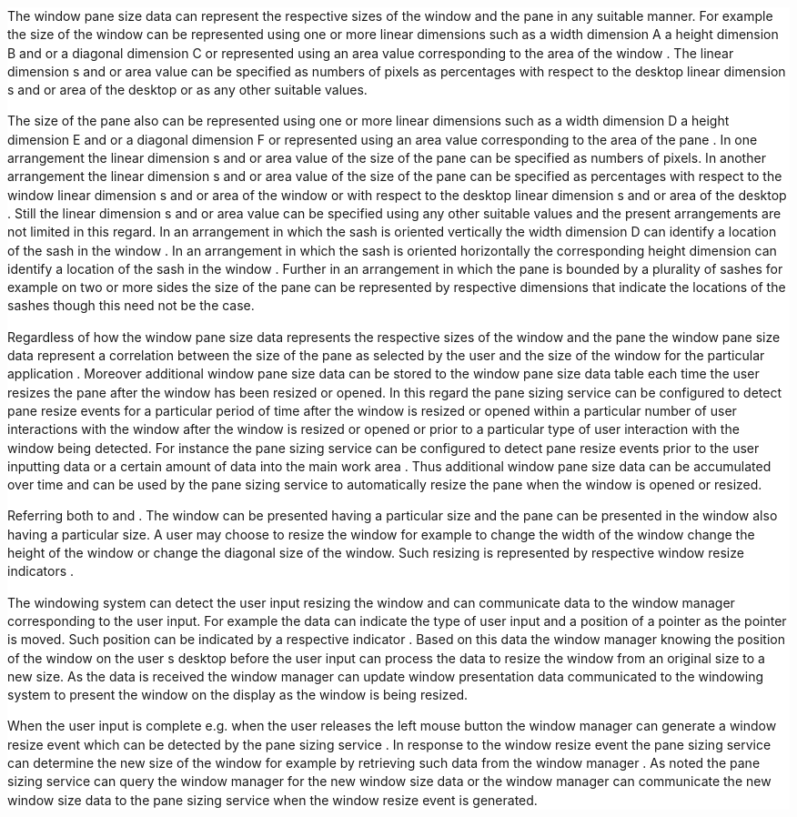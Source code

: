 The window pane size data can represent the respective sizes of the window and the pane in any suitable manner. For example the size of the window can be represented using one or more linear dimensions such as a width dimension A a height dimension B and or a diagonal dimension C or represented using an area value corresponding to the area of the window . The linear dimension s and or area value can be specified as numbers of pixels as percentages with respect to the desktop linear dimension s and or area of the desktop or as any other suitable values.

The size of the pane also can be represented using one or more linear dimensions such as a width dimension D a height dimension E and or a diagonal dimension F or represented using an area value corresponding to the area of the pane . In one arrangement the linear dimension s and or area value of the size of the pane can be specified as numbers of pixels. In another arrangement the linear dimension s and or area value of the size of the pane can be specified as percentages with respect to the window linear dimension s and or area of the window or with respect to the desktop linear dimension s and or area of the desktop . Still the linear dimension s and or area value can be specified using any other suitable values and the present arrangements are not limited in this regard. In an arrangement in which the sash is oriented vertically the width dimension D can identify a location of the sash in the window . In an arrangement in which the sash is oriented horizontally the corresponding height dimension can identify a location of the sash in the window . Further in an arrangement in which the pane is bounded by a plurality of sashes for example on two or more sides the size of the pane can be represented by respective dimensions that indicate the locations of the sashes though this need not be the case.

Regardless of how the window pane size data represents the respective sizes of the window and the pane the window pane size data represent a correlation between the size of the pane as selected by the user and the size of the window for the particular application . Moreover additional window pane size data can be stored to the window pane size data table each time the user resizes the pane after the window has been resized or opened. In this regard the pane sizing service can be configured to detect pane resize events for a particular period of time after the window is resized or opened within a particular number of user interactions with the window after the window is resized or opened or prior to a particular type of user interaction with the window being detected. For instance the pane sizing service can be configured to detect pane resize events prior to the user inputting data or a certain amount of data into the main work area . Thus additional window pane size data can be accumulated over time and can be used by the pane sizing service to automatically resize the pane when the window is opened or resized.

Referring both to and . The window can be presented having a particular size and the pane can be presented in the window also having a particular size. A user may choose to resize the window for example to change the width of the window change the height of the window or change the diagonal size of the window. Such resizing is represented by respective window resize indicators .

The windowing system can detect the user input resizing the window and can communicate data to the window manager corresponding to the user input. For example the data can indicate the type of user input and a position of a pointer as the pointer is moved. Such position can be indicated by a respective indicator . Based on this data the window manager knowing the position of the window on the user s desktop before the user input can process the data to resize the window from an original size to a new size. As the data is received the window manager can update window presentation data communicated to the windowing system to present the window on the display as the window is being resized.

When the user input is complete e.g. when the user releases the left mouse button the window manager can generate a window resize event which can be detected by the pane sizing service . In response to the window resize event the pane sizing service can determine the new size of the window for example by retrieving such data from the window manager . As noted the pane sizing service can query the window manager for the new window size data or the window manager can communicate the new window size data to the pane sizing service when the window resize event is generated.
